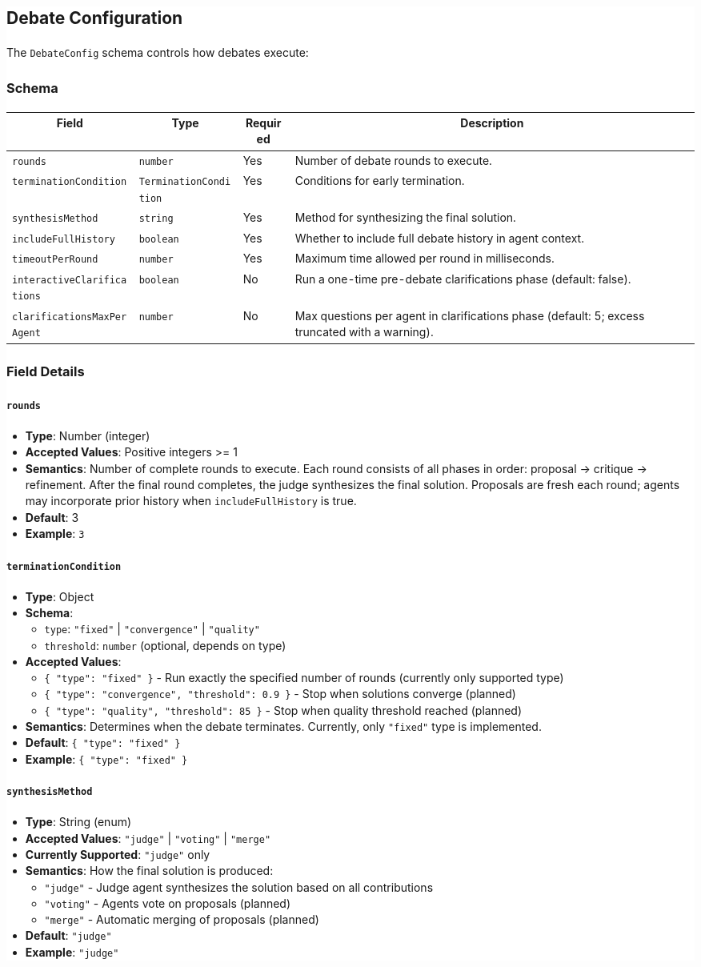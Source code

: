 ## Debate Configuration

The `DebateConfig` schema controls how debates execute:

### Schema

| Field | Type | Required | Description |
|-------|------|----------|-------------|
| `rounds` | `number` | Yes | Number of debate rounds to execute. |
| `terminationCondition` | `TerminationCondition` | Yes | Conditions for early termination. |
| `synthesisMethod` | `string` | Yes | Method for synthesizing the final solution. |
| `includeFullHistory` | `boolean` | Yes | Whether to include full debate history in agent context. |
| `timeoutPerRound` | `number` | Yes | Maximum time allowed per round in milliseconds. |
| `interactiveClarifications` | `boolean` | No | Run a one-time pre-debate clarifications phase (default: false). |
| `clarificationsMaxPerAgent` | `number` | No | Max questions per agent in clarifications phase (default: 5; excess truncated with a warning). |

### Field Details

#### `rounds`
- **Type**: Number (integer)
- **Accepted Values**: Positive integers >= 1
- **Semantics**: Number of complete rounds to execute. Each round consists of all phases in order: proposal → critique → refinement. After the final round completes, the judge synthesizes the final solution. Proposals are fresh each round; agents may incorporate prior history when `includeFullHistory` is true.
- **Default**: 3
- **Example**: `3`

#### `terminationCondition`
- **Type**: Object
- **Schema**:
  - `type`: `"fixed"` | `"convergence"` | `"quality"`
  - `threshold`: `number` (optional, depends on type)
- **Accepted Values**:
  - `{ "type": "fixed" }` - Run exactly the specified number of rounds (currently only supported type)
  - `{ "type": "convergence", "threshold": 0.9 }` - Stop when solutions converge (planned)
  - `{ "type": "quality", "threshold": 85 }` - Stop when quality threshold reached (planned)
- **Semantics**: Determines when the debate terminates. Currently, only `"fixed"` type is implemented.
- **Default**: `{ "type": "fixed" }`
- **Example**: `{ "type": "fixed" }`

#### `synthesisMethod`
- **Type**: String (enum)
- **Accepted Values**: `"judge"` | `"voting"` | `"merge"`
- **Currently Supported**: `"judge"` only
- **Semantics**: How the final solution is produced:
  - `"judge"` - Judge agent synthesizes the solution based on all contributions
  - `"voting"` - Agents vote on proposals (planned)
  - `"merge"` - Automatic merging of proposals (planned)
- **Default**: `"judge"`
- **Example**: `"judge"`
